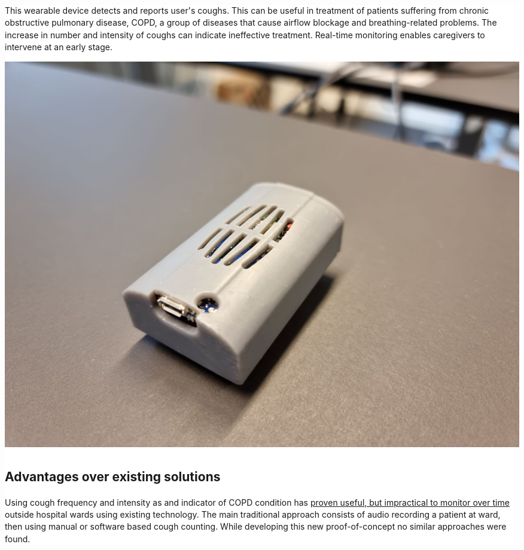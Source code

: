 This wearable device detects and reports user's coughs. This can be useful in treatment of patients suffering from chronic obstructive pulmonary disease, COPD, a group of diseases that cause airflow blockage and breathing-related problems. The increase in number and intensity of coughs can indicate ineffective treatment. Real-time monitoring enables caregivers to intervene at an early stage.

![Working prototype](.gitbook/assets/wearable-cough-sensor/20220531_102359.jpg)

## Advantages over existing solutions

Using cough frequency and intensity as and indicator of COPD condition has [proven useful, but impractical to monitor over time](https://www.ncbi.nlm.nih.gov/pmc/articles/PMC2707150/) outside hospital wards using existing technology. The main traditional approach consists of audio recording a patient at ward, then using manual or software based cough counting. While developing this new proof-of-concept no similar approaches were found.
